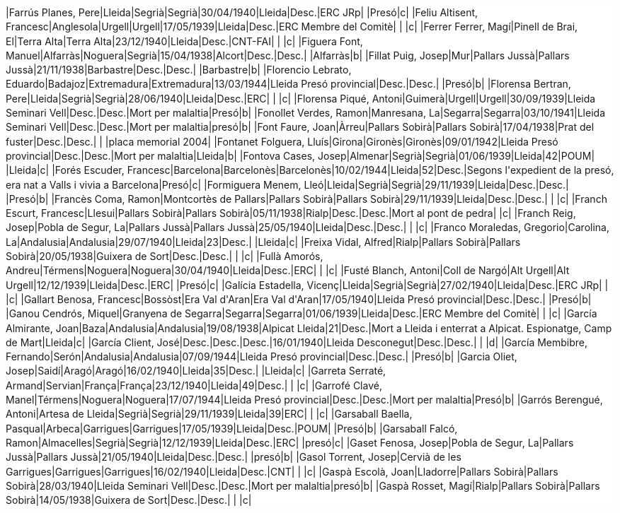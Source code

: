 |Farrús Planes, Pere|Lleida|Segrià|Segrià|30/04/1940|Lleida|Desc.|ERC JRp| |Presó|c|
|Feliu Altisent, Francesc|Anglesola|Urgell|Urgell|17/05/1939|Lleida|Desc.|ERC Membre del Comitè| | |c|
|Ferrer Ferrer, Magí|Pinell de Brai, El|Terra Alta|Terra Alta|23/12/1940|Lleida|Desc.|CNT-FAI| | |c|
|Figuera Font, Manuel|Alfarràs|Noguera|Segrià|15/04/1938|Alcort|Desc.|Desc.| |Alfarràs|b|
|Fillat Puig, Josep|Mur|Pallars Jussà|Pallars Jussà|21/11/1938|Barbastre|Desc.|Desc.| |Barbastre|b|
|Florencio Lebrato, Eduardo|Badajoz|Extremadura|Extremadura|13/03/1944|Lleida Presó provincial|Desc.|Desc.| |Presó|b|
|Florensa Bertran, Pere|Lleida|Segrià|Segrià|28/06/1940|Lleida|Desc.|ERC| | |c|
|Florensa Piqué, Antoni|Guimerà|Urgell|Urgell|30/09/1939|Lleida Seminari Vell|Desc.|Desc.|Mort per malaltia|Presó|b|
|Fonollet Verdes, Ramon|Manresana, La|Segarra|Segarra|03/10/1941|Lleida Seminari Vell|Desc.|Desc.|Mort per malaltia|presó|b|
|Font Faure, Joan|Àrreu|Pallars Sobirà|Pallars Sobirà|17/04/1938|Prat del fuster|Desc.|Desc.| | |placa memorial 2004|
|Fontanet Folguera, Lluís|Girona|Gironès|Gironès|09/01/1942|Lleida Presó provincial|Desc.|Desc.|Mort per malaltia|Lleida|b|
|Fontova Cases, Josep|Almenar|Segrià|Segrià|01/06/1939|Lleida|42|POUM| |Lleida|c|
|Forés Escuder, Francesc|Barcelona|Barcelonès|Barcelonès|10/02/1944|Lleida|52|Desc.|Segons l'expedient de la presó, era nat a Valls i vivia a Barcelona|Presó|c|
|Formiguera Menem, Lleó|Lleida|Segrià|Segrià|29/11/1939|Lleida|Desc.|Desc.| |Presó|b|
|Francès Coma, Ramon|Montcortès de Pallars|Pallars Sobirà|Pallars Sobirà|29/11/1939|Lleida|Desc.|Desc.| | |c|
|Franch Escurt, Francesc|Llesui|Pallars Sobirà|Pallars Sobirà|05/11/1938|Rialp|Desc.|Desc.|Mort al pont de pedra| |c|
|Franch Reig, Josep|Pobla de Segur, La|Pallars Jussà|Pallars Jussà|25/05/1940|Lleida|Desc.|Desc.| | |c|
|Franco Moraledas, Gregorio|Carolina, La|Andalusia|Andalusia|29/07/1940|Lleida|23|Desc.| |Lleida|c|
|Freixa Vidal, Alfred|Rialp|Pallars Sobirà|Pallars Sobirà|20/05/1938|Guixera de Sort|Desc.|Desc.| | |c|
|Fullà Amorós, Andreu|Térmens|Noguera|Noguera|30/04/1940|Lleida|Desc.|ERC| | |c|
|Fusté Blanch, Antoni|Coll de Nargó|Alt Urgell|Alt Urgell|12/12/1939|Lleida|Desc.|ERC| |Presó|c|
|Galícia Estadella, Vicenç|Lleida|Segrià|Segrià|27/02/1940|Lleida|Desc.|ERC JRp| | |c|
|Gallart Benosa, Francesc|Bossòst|Era Val d'Aran|Era Val d'Aran|17/05/1940|Lleida Presó provincial|Desc.|Desc.| |Presó|b|
|Ganou Cendrós, Miquel|Granyena de Segarra|Segarra|Segarra|01/06/1939|Lleida|Desc.|ERC Membre del Comitè| | |c|
|García Almirante, Joan|Baza|Andalusia|Andalusia|19/08/1938|Alpicat Lleida|21|Desc.|Mort a Lleida i enterrat a Alpicat. Espionatge, Camp de Mart|Lleida|c|
|García Client, José|Desc.|Desc.|Desc.|16/01/1940|Lleida Desconegut|Desc.|Desc.| | |d|
|García Membibre, Fernando|Serón|Andalusia|Andalusia|07/09/1944|Lleida Presó provincial|Desc.|Desc.| |Presó|b|
|Garcia Oliet, Josep|Saidí|Aragó|Aragó|16/02/1940|Lleida|35|Desc.| |Lleida|c|
|Garreta Serraté, Armand|Servian|França|França|23/12/1940|Lleida|49|Desc.| | |c|
|Garrofé Clavé, Manel|Térmens|Noguera|Noguera|17/07/1944|Lleida Presó provincial|Desc.|Desc.|Mort per malaltia|Presó|b|
|Garrós Berengué, Antoni|Artesa de Lleida|Segrià|Segrià|29/11/1939|Lleida|39|ERC| | |c|
|Garsaball Baella, Pasqual|Arbeca|Garrigues|Garrigues|17/05/1939|Lleida|Desc.|POUM| |Presó|b|
|Garsaball Falcó, Ramon|Almacelles|Segrià|Segrià|12/12/1939|Lleida|Desc.|ERC| |presó|c|
|Gaset Fenosa, Josep|Pobla de Segur, La|Pallars Jussà|Pallars Jussà|21/05/1940|Lleida|Desc.|Desc.| |presó|b|
|Gasol Torrent, Josep|Cervià de les Garrigues|Garrigues|Garrigues|16/02/1940|Lleida|Desc.|CNT| | |c|
|Gaspà Escolà, Joan|Lladorre|Pallars Sobirà|Pallars Sobirà|28/03/1940|Lleida Seminari Vell|Desc.|Desc.|Mort per malaltia|presó|b|
|Gaspà Rosset, Magí|Rialp|Pallars Sobirà|Pallars Sobirà|14/05/1938|Guixera de Sort|Desc.|Desc.| | |c|